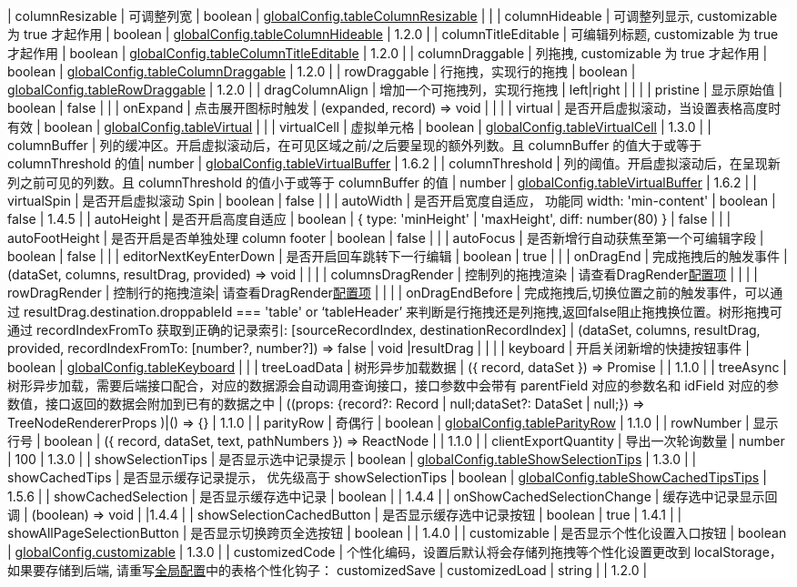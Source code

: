 | columnResizable       | 可调整列宽                                                                                                                                                                                                                     | boolean                                                                                                | [globalConfig.tableColumnResizable](/zh/procmp/configure/configure)  |   |
| columnHideable | 可调整列显示, customizable 为 true 才起作用 | boolean | [globalConfig.tableColumnHideable](/zh/procmp/configure/configure) | 1.2.0  |
| columnTitleEditable | 可编辑列标题, customizable 为 true 才起作用 | boolean | [globalConfig.tableColumnTitleEditable](/zh/procmp/configure/configure)  | 1.2.0   |
| columnDraggable | 列拖拽, customizable 为 true 才起作用 | boolean | [globalConfig.tableColumnDraggable](/zh/procmp/configure/configure) | 1.2.0  |
| rowDraggable | 行拖拽，实现行的拖拽 | boolean | [globalConfig.tableRowDraggable](/zh/procmp/configure/configure) | 1.2.0   |
| dragColumnAlign | 增加一个可拖拽列，实现行拖拽 | left\|right |  |   |
| pristine              | 显示原始值                                                                                                                                                                                                                     | boolean                                                                                                | false    |    |
| onExpand              | 点击展开图标时触发                                                                                                                                                                                                             | (expanded, record) => void                                                                             |          |    |
| virtual               | 是否开启虚拟滚动，当设置表格高度时有效                                                                                                                                                               | boolean                                                                                                | [globalConfig.tableVirtual](/zh/procmp/configure/configure)     |    |
| virtualCell | 虚拟单元格 | boolean | [globalConfig.tableVirtualCell](/zh/procmp/configure/configure) | 1.3.0  |
| columnBuffer | 列的缓冲区。开启虚拟滚动后，在可见区域之前/之后要呈现的额外列数。且 columnBuffer 的值大于或等于 columnThreshold 的值| number | [globalConfig.tableVirtualBuffer](/zh/procmp/configure/configure) | 1.6.2 |
| columnThreshold | 列的阈值。开启虚拟滚动后，在呈现新列之前可见的列数。且 columnThreshold 的值小于或等于 columnBuffer 的值 | number | [globalConfig.tableVirtualBuffer](/zh/procmp/configure/configure) | 1.6.2 |
| virtualSpin           | 是否开启虚拟滚动 Spin                                                                                                                                                                                                          | boolean                                                                                                | false    |    |
| autoWidth | 是否开启宽度自适应， 功能同 width: 'min-content' | boolean | false | 1.4.5 |
| autoHeight            | 是否开启高度自适应                                                                                                                                                                                                             | boolean \| { type: 'minHeight' \| 'maxHeight', diff: number(80) }                                      | false    |    |
| autoFootHeight | 是否开启是否单独处理 column footer | boolean | false |   |
| autoFocus | 是否新增行自动获焦至第一个可编辑字段 | boolean | false |    |
| editorNextKeyEnterDown            | 是否开启回车跳转下一行编辑                                                                                                                                                                                                             | boolean                                     | true    |    |
| onDragEnd | 完成拖拽后的触发事件 | (dataSet, columns, resultDrag, provided) => void |  |    |
| columnsDragRender | 控制列的拖拽渲染 | 请查看DragRender[配置项](#dragrender)  |  |    |
| rowDragRender | 控制行的拖拽渲染| 请查看DragRender[配置项](#dragrender) |  |    |
| onDragEndBefore | 完成拖拽后,切换位置之前的触发事件，可以通过 resultDrag.destination.droppableId === 'table' or ‘tableHeader’ 来判断是行拖拽还是列拖拽,返回false阻止拖拽换位置。树形拖拽可通过 recordIndexFromTo 获取到正确的记录索引: \[sourceRecordIndex, destinationRecordIndex\] | (dataSet, columns, resultDrag, provided, recordIndexFromTo: \[number?, number?\]) => false \| void \|resultDrag   |  |    |
| keyboard | 开启关闭新增的快捷按钮事件 | boolean | [globalConfig.tableKeyboard](/zh/procmp/configure/configure) |   |
| treeLoadData | 树形异步加载数据 | ({ record, dataSet }) => Promise | | 1.1.0   |
| treeAsync | 树形异步加载，需要后端接口配合，对应的数据源会自动调用查询接口，接口参数中会带有 parentField 对应的参数名和 idField 对应的参数值，接口返回的数据会附加到已有的数据之中 | ((props: {record?: Record \| null;dataSet?: DataSet \| null;}) => TreeNodeRendererProps )|() => {} | 1.1.0  |
| parityRow | 奇偶行 | boolean | [globalConfig.tableParityRow](/zh/procmp/configure/configure) | 1.1.0  |
| rowNumber | 显示行号 | boolean \| ({ record, dataSet, text, pathNumbers }) => ReactNode | | 1.1.0  |
| clientExportQuantity | 导出一次轮询数量 | number | 100 | 1.3.0   |
| showSelectionTips | 是否显示选中记录提示  | boolean | [globalConfig.tableShowSelectionTips](/zh/procmp/configure/configure) | 1.3.0  |
| showCachedTips | 是否显示缓存记录提示， 优先级高于 showSelectionTips | boolean | [globalConfig.tableShowCachedTipsTips](/zh/procmp/configure/configure) | 1.5.6 |
| showCachedSelection | 是否显示缓存选中记录  | boolean | | 1.4.4 |
| onShowCachedSelectionChange | 缓存选中记录显示回调  | (boolean) => void | |1.4.4 |
| showSelectionCachedButton | 是否显示缓存选中记录按钮 | boolean | true | 1.4.1   |
| showAllPageSelectionButton | 是否显示切换跨页全选按钮 | boolean | | 1.4.0  |
| customizable | 是否显示个性化设置入口按钮  | boolean | [globalConfig.customizable](/zh/procmp/configure/configure) | 1.3.0   |
| customizedCode | 个性化编码，设置后默认将会存储列拖拽等个性化设置更改到 localStorage，如果要存储到后端, 请重写[全局配置](/zh/procmp/configure/configure)中的表格个性化钩子： customizedSave \| customizedLoad | string | | 1.2.0   |